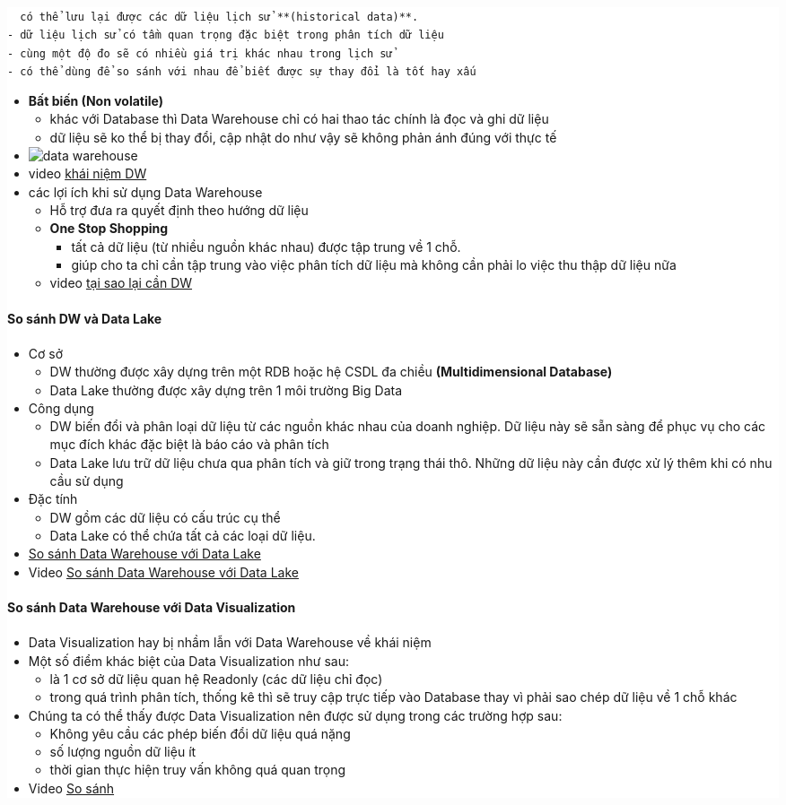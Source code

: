       có thể lưu lại được các dữ liệu lịch sử **(historical data)**.
    - dữ liệu lịch sử có tầm quan trọng đặc biệt trong phân tích dữ liệu
    - cùng một độ đo sẽ có nhiều giá trị khác nhau trong lịch sử
    - có thể dùng để so sánh với nhau để biết được sự thay đổi là tốt hay xấu
  - **Bất biến (Non volatile)**
    - khác với Database thì Data Warehouse chỉ có hai thao tác chính là đọc và ghi dữ liệu
    - dữ liệu sẽ ko thể bị thay đổi, cập nhật do như vậy sẽ không phản ánh đúng với thực tế
  - ![data warehouse](https://firebasestorage.googleapis.com/v0/b/funix-way.appspot.com/o/xSeries%2FData%20Engineer%2FDEP302x%2FSummary_Image%2FDEP302_sum_L1_1.JPG.png?alt=media&token=5a38d1cc-1238-4c5e-89bf-f37529109401)
  - video [khái niệm DW](https://funix.udemy.com/course/data-warehouse-fundamentals-for-beginners/learn/lecture/17728264#overview)
- các lợi ích khi sử dụng Data Warehouse
  - Hỗ trợ đưa ra quyết định theo hướng dữ liệu
  - **One Stop Shopping**
    - tất cả dữ liệu (từ nhiều nguồn khác nhau) được tập trung về 1 chỗ.
    - giúp cho ta chỉ cần tập trung vào việc phân tích dữ liệu
      mà không cần phải lo việc thu thập dữ liệu nữa
  - video [tại sao lại cần DW](https://funix.udemy.com/course/data-warehouse-fundamentals-for-beginners/learn/lecture/17728274#overview)

#### So sánh DW và **Data Lake**

- Cơ sở
  - DW thường được xây dựng trên một RDB hoặc hệ CSDL đa chiều **(Multidimensional Database)**
  - Data Lake thường được xây dựng trên 1 môi trường Big Data
- Công dụng
  - DW biến đổi và phân loại dữ liệu từ các nguồn khác nhau của doanh nghiệp.
    Dữ liệu này sẽ sẵn sàng để phục vụ cho các mục đích khác đặc biệt là báo cáo và phân tích
  - Data Lake lưu trữ dữ liệu chưa qua phân tích và giữ trong trạng thái thô.
    Những dữ liệu này cần được xử lý thêm khi có nhu cầu sử dụng
- Đặc tính
  - DW gồm các dữ liệu có cấu trúc cụ thể
  - Data Lake có thể chứa tất cả các loại dữ liệu.
- [So sánh Data Warehouse với Data Lake](https://firebasestorage.googleapis.com/v0/b/funix-way.appspot.com/o/xSeries%2FData%20Engineer%2FDEP302x%2FSummary_Image%2FDEP302_sum_L1_2.JPG.png?alt=media&token=09f0f441-8d9f-4b6f-b0ea-063fe4181b7c)
- Video [So sánh Data Warehouse với Data Lake](https://funix.udemy.com/course/data-warehouse-fundamentals-for-beginners/learn/lecture/17728282#overview)

#### So sánh Data Warehouse với Data Visualization

- Data Visualization hay bị nhầm lẫn với Data Warehouse về khái niệm
- Một số điểm khác biệt của Data Visualization như sau:
  - là 1 cơ sở dữ liệu quan hệ Readonly (các dữ liệu chỉ đọc)
  - trong quá trình phân tích, thống kê thì sẽ truy cập trực tiếp vào Database
    thay vì phải sao chép dữ liệu về 1 chỗ khác
- Chúng ta có thể thấy được Data Visualization nên được sử dụng trong các trường hợp sau:
  - Không yêu cầu các phép biến đổi dữ liệu quá nặng
  - số lượng nguồn dữ liệu ít
  - thời gian thực hiện truy vấn không quá quan trọng
- Video [So sánh](https://funix.udemy.com/course/data-warehouse-fundamentals-for-beginners/learn/lecture/17728284#overview)

